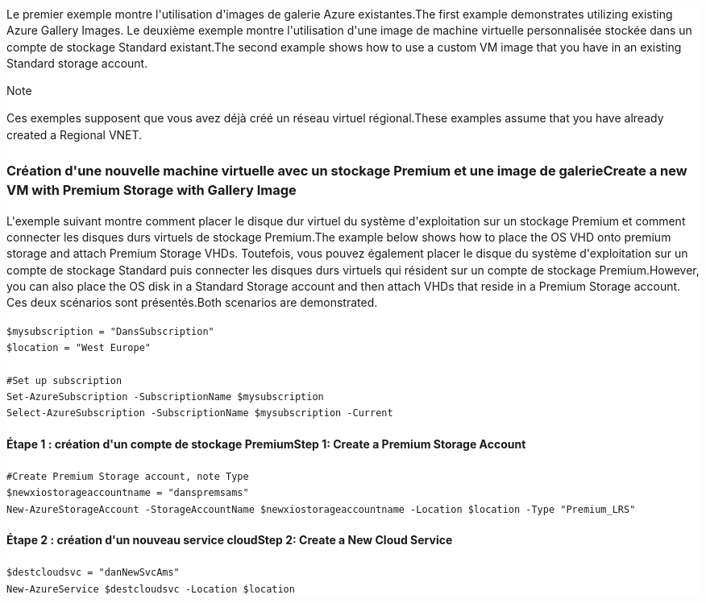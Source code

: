 <span data-ttu-id="7f347-205">Le premier exemple montre l'utilisation d'images de galerie Azure existantes.</span><span class="sxs-lookup"><span data-stu-id="7f347-205">The first example demonstrates utilizing existing Azure Gallery Images.</span></span> <span data-ttu-id="7f347-206">Le deuxième exemple montre l'utilisation d'une image de machine virtuelle personnalisée stockée dans un compte de stockage Standard existant.</span><span class="sxs-lookup"><span data-stu-id="7f347-206">The second example shows how to use a custom VM image that you have in an existing Standard storage account.</span></span>

> [!NOTE]
> <span data-ttu-id="7f347-207">Ces exemples supposent que vous avez déjà créé un réseau virtuel régional.</span><span class="sxs-lookup"><span data-stu-id="7f347-207">These examples assume that you have already created a Regional VNET.</span></span>
>
>

### <a name="create-a-new-vm-with-premium-storage-with-gallery-image"></a><span data-ttu-id="7f347-208">Création d'une nouvelle machine virtuelle avec un stockage Premium et une image de galerie</span><span class="sxs-lookup"><span data-stu-id="7f347-208">Create a new VM with Premium Storage with Gallery Image</span></span>
<span data-ttu-id="7f347-209">L'exemple suivant montre comment placer le disque dur virtuel du système d'exploitation sur un stockage Premium et comment connecter les disques durs virtuels de stockage Premium.</span><span class="sxs-lookup"><span data-stu-id="7f347-209">The example below shows how to place the OS VHD onto premium storage and attach Premium Storage VHDs.</span></span> <span data-ttu-id="7f347-210">Toutefois, vous pouvez également placer le disque du système d'exploitation sur un compte de stockage Standard puis connecter les disques durs virtuels qui résident sur un compte de stockage Premium.</span><span class="sxs-lookup"><span data-stu-id="7f347-210">However, you can also place the OS disk in a Standard Storage account and then attach VHDs that reside in a Premium Storage account.</span></span> <span data-ttu-id="7f347-211">Ces deux scénarios sont présentés.</span><span class="sxs-lookup"><span data-stu-id="7f347-211">Both scenarios are demonstrated.</span></span>

    $mysubscription = "DansSubscription"
    $location = "West Europe"

    #Set up subscription
    Set-AzureSubscription -SubscriptionName $mysubscription
    Select-AzureSubscription -SubscriptionName $mysubscription -Current  

#### <a name="step-1-create-a-premium-storage-account"></a><span data-ttu-id="7f347-212">Étape 1 : création d'un compte de stockage Premium</span><span class="sxs-lookup"><span data-stu-id="7f347-212">Step 1: Create a Premium Storage Account</span></span>
    #Create Premium Storage account, note Type
    $newxiostorageaccountname = "danspremsams"
    New-AzureStorageAccount -StorageAccountName $newxiostorageaccountname -Location $location -Type "Premium_LRS"  


#### <a name="step-2-create-a-new-cloud-service"></a><span data-ttu-id="7f347-213">Étape 2 : création d'un nouveau service cloud</span><span class="sxs-lookup"><span data-stu-id="7f347-213">Step 2: Create a New Cloud Service</span></span>
    $destcloudsvc = "danNewSvcAms"
    New-AzureService $destcloudsvc -Location $location
